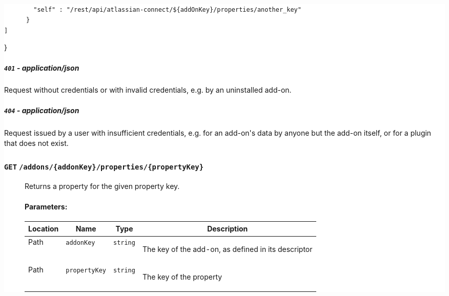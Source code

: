             "self" : "/rest/api/atlassian-connect/${addOnKey}/properties/another_key"
          }
    ]
}</textarea>
                </div>
                <h5><code>401</code> - application/json</h5>
                <p>Request without credentials or with invalid credentials, e.g. by an uninstalled add-on.</p>
                <h5><code>404</code> - application/json</h5>
                <p>Request issued by a user with insufficient credentials, e.g. for an add-on's data by anyone but the
                add-on itself, or for a plugin that does not exist.</p>
        </dd>
    </dl>
    <dl>
        <dt>
            <h3 class="name" id="get-addons-addonkey">
                <code class="method">GET</code>
                <code class="resource">/addons/{addonKey}/properties/{propertyKey}</code>
            </h3>
        </dt>
        <dd>
            <div class="class-description">
                <p>
                    Returns a property for the given property key.
                </p>
            </div>
            <h4>Parameters:</h4>
            <table class="params table table-striped aui">
                <thead>
                <tr>
                    <th>Location</th>
                    <th>Name</th>
                    <th>Type</th>
                    <th class="last">Description</th>
                </tr>
                </thead>
                <tbody>
                    <tr>
                        <td class="location">
                            Path
                        </td>
                        <td class="name">
                            <code>addonKey</code>
                        </td>
                        <td class="type">
                            <code>string</code>
                        </td>
                        <td class="description last">
                            <p>The key of the add-on, as defined in its descriptor</p>
                        </td>
                    </tr>
                    <tr>
                        <td class="location">
                            Path
                        </td>
                        <td class="name">
                            <code>propertyKey</code>
                        </td>
                        <td class="type">
                            <code>string</code>
                        </td>
                        <td class="description last">
                            <p>The key of the property</p>
                        </td>